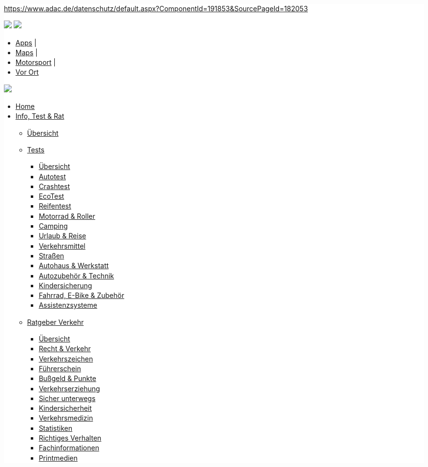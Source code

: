 https://www.adac.de/datenschutz/default.aspx?ComponentId=191853&SourcePageId=182053

<span id="wt_refpoint"></span>

[]()
<a href="" class="module-portale-button"><img src="/_common/img/neu/buttons/portale.gif" /></a> <a href="" class="module-search-button"><img src="/_common/img/neu/buttons/search.gif" /></a>

-   [Apps](https://www.adac.de/mobile_angebote/default.aspx?ComponentId=213133&SourcePageId=182050 "ADAC-Angebote für mobile Endgeräte") <span>|</span>
-   [Maps](https://maps.adac.de "Weltweite Reise- und Routenplanung des ADAC") <span>|</span>
-   [Motorsport](http://www.adac-motorsport.de "ADAC Motorsport") <span>|</span>
-   [Vor Ort](https://www.adac.de/adac_vor_ort/default.aspx?ComponentId=44318&SourcePageId=182050 "ADAC-Angebote in Ihrer Nähe")

<a href="/" id="logo" title="Zur Startseite von ADAC"></a>

<a href="" class="box-close"></a>

<a href="" id="ctl00_ctl00_LoginOAuthId_LoginButtonOAuth"><img src="/_common/img/neu/buttons/login.gif" /></a>

-   [Home](/ "Home")
-   [Info, Test
    & Rat](/infotestrat "Info, Test & Rat")
    -   <a href="/infotestrat" class="overview" title="Übersicht">Übersicht</a>
    -   [Tests](/infotestrat/tests)
        -   <a href="/infotestrat/tests" class="overview" title="Übersicht">Übersicht</a>
        -   [Autotest](/infotestrat/tests/auto-test)
        -   [Crashtest](/infotestrat/tests/crash-test)
        -   [EcoTest](/infotestrat/tests/eco-test)
        -   [Reifentest](/infotestrat/tests/reifen)
        -   [Motorrad & Roller](/infotestrat/tests/motorrad-roller)
        -   [Camping](/infotestrat/tests/camping-test)
        -   [Urlaub & Reise](/infotestrat/tests/urlaub-reise)
        -   [Verkehrsmittel](/infotestrat/tests/verkehrsmittel)
        -   [Straßen](/infotestrat/tests/strassen)
        -   [Autohaus & Werkstatt](/infotestrat/tests/autohaus-werkstatt)
        -   [Autozubehör & Technik](/infotestrat/tests/autozubehoer-technik)
        -   [Kindersicherung](/infotestrat/tests/kindersicherung)
        -   [Fahrrad, E-Bike & Zubehör](/infotestrat/tests/fahrrad-ebike-zubehoer)
        -   [Assistenzsysteme](/infotestrat/tests/assistenzsysteme)

    -   [Ratgeber Verkehr](/infotestrat/ratgeber-verkehr)
        -   <a href="/infotestrat/ratgeber-verkehr" class="overview" title="Übersicht">Übersicht</a>
        -   [Recht & Verkehr](/infotestrat/ratgeber-verkehr/verkehrsrecht)
        -   [Verkehrszeichen](/infotestrat/ratgeber-verkehr/verkehrszeichen)
        -   [Führerschein](/infotestrat/ratgeber-verkehr/fuehrerschein)
        -   [Bußgeld & Punkte](/infotestrat/ratgeber-verkehr/bussgeld-und-punkte)
        -   [Verkehrserziehung](/infotestrat/ratgeber-verkehr/verkehrserziehung)
        -   [Sicher unterwegs](/infotestrat/ratgeber-verkehr/sicher-unterwegs)
        -   [Kindersicherheit](/infotestrat/ratgeber-verkehr/kindersicherheit)
        -   [Verkehrsmedizin](/infotestrat/ratgeber-verkehr/verkehrsmedizin)
        -   [Statistiken](/infotestrat/ratgeber-verkehr/statistiken)
        -   [Richtiges Verhalten](/infotestrat/ratgeber-verkehr/richtiges-verhalten)
        -   [Fachinformationen](/infotestrat/ratgeber-verkehr/fachinformationen)
        -   [Printmedien](/infotestrat/ratgeber-verkehr/printmedien)
